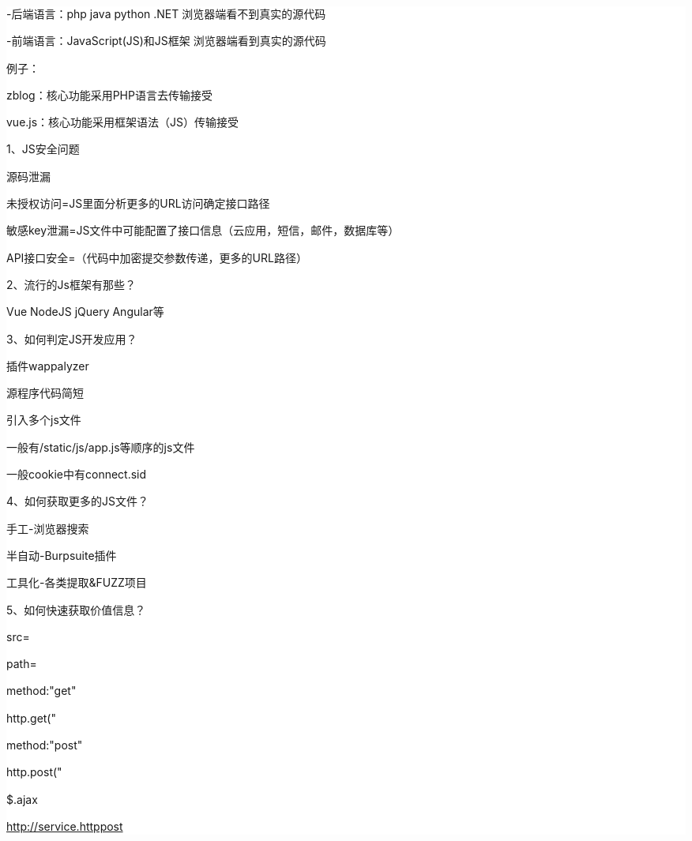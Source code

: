 -后端语言：php java python .NET 浏览器端看不到真实的源代码

-前端语言：JavaScript(JS)和JS框架 浏览器端看到真实的源代码

例子：

zblog：核心功能采用PHP语言去传输接受

vue.js：核心功能采用框架语法（JS）传输接受

 

1、JS安全问题

  源码泄漏

  未授权访问=JS里面分析更多的URL访问确定接口路径

  敏感key泄漏=JS文件中可能配置了接口信息（云应用，短信，邮件，数据库等）

  API接口安全=（代码中加密提交参数传递，更多的URL路径）

 

2、流行的Js框架有那些？

  Vue NodeJS jQuery Angular等

 

3、如何判定JS开发应用？

  插件wappalyzer

  源程序代码简短

  引入多个js文件

  一般有/static/js/app.js等顺序的js文件

  一般cookie中有connect.sid

4、如何获取更多的JS文件？

  手工-浏览器搜索

  半自动-Burpsuite插件

  工具化-各类提取&FUZZ项目

5、如何快速获取价值信息？

  src=

  path=

  method:"get"

  http.get("

  method:"post"

  http.post("

  $.ajax

  http://service.httppost
